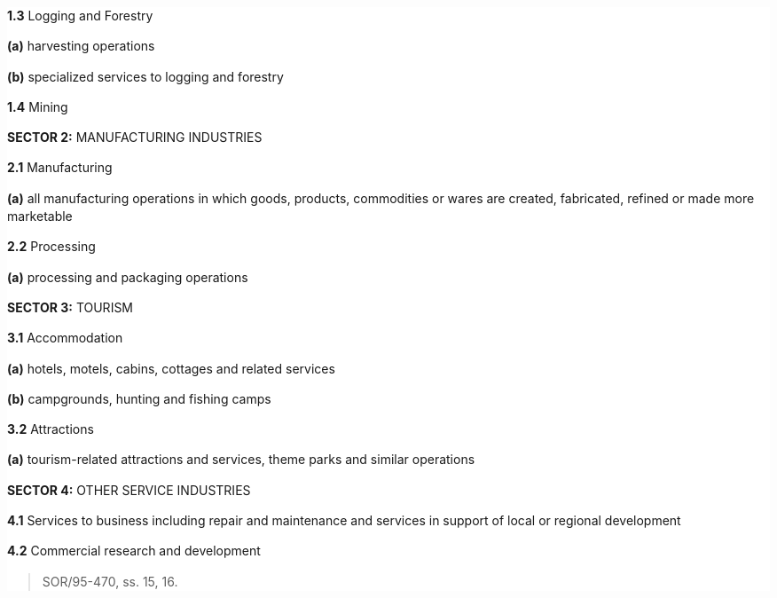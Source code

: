 
**1.3** Logging and Forestry

**(a)** harvesting operations



**(b)** specialized services to logging and forestry





**1.4** Mining




**SECTOR 2:** MANUFACTURING INDUSTRIES

**2.1** Manufacturing

**(a)** all manufacturing operations in which goods, products, commodities or wares are created, fabricated, refined or made more marketable





**2.2** Processing

**(a)** processing and packaging operations






**SECTOR 3:** TOURISM

**3.1** Accommodation

**(a)** hotels, motels, cabins, cottages and related services



**(b)** campgrounds, hunting and fishing camps





**3.2** Attractions

**(a)** tourism-related attractions and services, theme parks and similar operations






**SECTOR 4:** OTHER SERVICE INDUSTRIES

**4.1** Services to business including repair and maintenance and services in support of local or regional development



**4.2** Commercial research and development




> SOR/95-470, ss. 15, 16.


